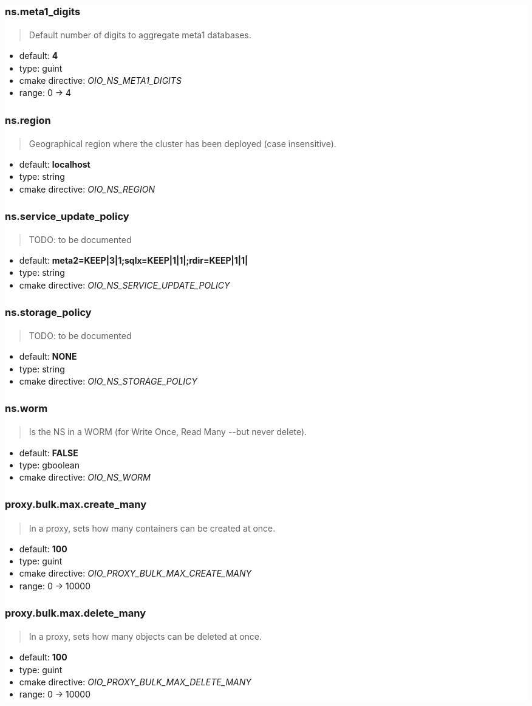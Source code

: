### ns.meta1_digits

> Default number of digits to aggregate meta1 databases.

 * default: **4**
 * type: guint
 * cmake directive: *OIO_NS_META1_DIGITS*
 * range: 0 -> 4

### ns.region

> Geographical region where the cluster has been deployed (case insensitive).

 * default: **localhost**
 * type: string
 * cmake directive: *OIO_NS_REGION*

### ns.service_update_policy

> TODO: to be documented

 * default: **meta2=KEEP|3|1;sqlx=KEEP|1|1|;rdir=KEEP|1|1|**
 * type: string
 * cmake directive: *OIO_NS_SERVICE_UPDATE_POLICY*

### ns.storage_policy

> TODO: to be documented

 * default: **NONE**
 * type: string
 * cmake directive: *OIO_NS_STORAGE_POLICY*

### ns.worm

> Is the NS in a WORM (for Write Once, Read Many --but never delete).

 * default: **FALSE**
 * type: gboolean
 * cmake directive: *OIO_NS_WORM*

### proxy.bulk.max.create_many

> In a proxy, sets how many containers can be created at once.

 * default: **100**
 * type: guint
 * cmake directive: *OIO_PROXY_BULK_MAX_CREATE_MANY*
 * range: 0 -> 10000

### proxy.bulk.max.delete_many

> In a proxy, sets how many objects can be deleted at once.

 * default: **100**
 * type: guint
 * cmake directive: *OIO_PROXY_BULK_MAX_DELETE_MANY*
 * range: 0 -> 10000
